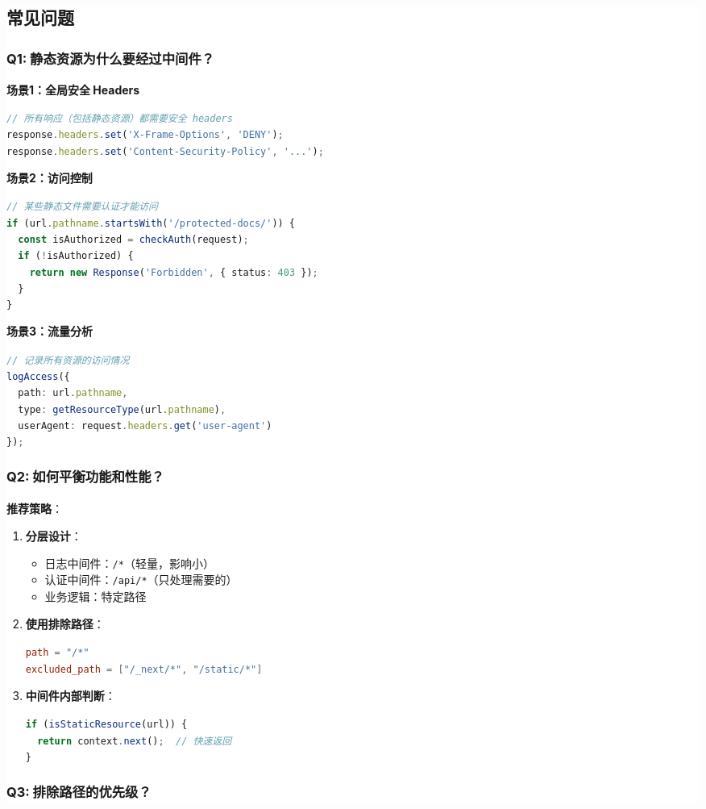 ## 常见问题

### Q1: 静态资源为什么要经过中间件？

**场景1：全局安全 Headers**
```typescript
// 所有响应（包括静态资源）都需要安全 headers
response.headers.set('X-Frame-Options', 'DENY');
response.headers.set('Content-Security-Policy', '...');
```

**场景2：访问控制**
```typescript
// 某些静态文件需要认证才能访问
if (url.pathname.startsWith('/protected-docs/')) {
  const isAuthorized = checkAuth(request);
  if (!isAuthorized) {
    return new Response('Forbidden', { status: 403 });
  }
}
```

**场景3：流量分析**
```typescript
// 记录所有资源的访问情况
logAccess({
  path: url.pathname,
  type: getResourceType(url.pathname),
  userAgent: request.headers.get('user-agent')
});
```

### Q2: 如何平衡功能和性能？

**推荐策略**：

1. **分层设计**：
   - 日志中间件：`/*`（轻量，影响小）
   - 认证中间件：`/api/*`（只处理需要的）
   - 业务逻辑：特定路径

2. **使用排除路径**：
   ```toml
   path = "/*"
   excluded_path = ["/_next/*", "/static/*"]
   ```

3. **中间件内部判断**：
   ```typescript
   if (isStaticResource(url)) {
     return context.next();  // 快速返回
   }
   ```

### Q3: 排除路径的优先级？
